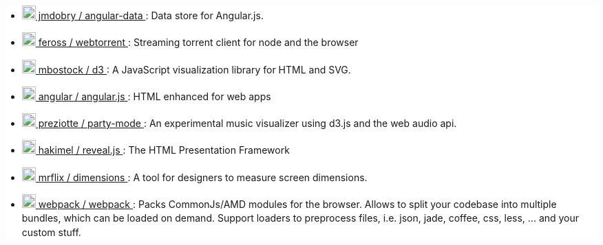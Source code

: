 * <img src='https://avatars2.githubusercontent.com/u/1213510?v=2&s=40' height='20' width='20'>[
      jmdobry
      /
      angular-data
](https://github.com/jmdobry/angular-data): 
      Data store for Angular.js.
    
* <img src='https://avatars2.githubusercontent.com/u/121766?v=2&s=40' height='20' width='20'>[
      feross
      /
      webtorrent
](https://github.com/feross/webtorrent): 
      Streaming torrent client for node and the browser
    
* <img src='https://avatars3.githubusercontent.com/u/230541?v=2&s=40' height='20' width='20'>[
      mbostock
      /
      d3
](https://github.com/mbostock/d3): 
      A JavaScript visualization library for HTML and SVG.
    
* <img src='https://avatars2.githubusercontent.com/u/216296?v=2&s=40' height='20' width='20'>[
      angular
      /
      angular.js
](https://github.com/angular/angular.js): 
      HTML enhanced for web apps
    
* <img src='https://avatars0.githubusercontent.com/u/470264?v=2&s=40' height='20' width='20'>[
      preziotte
      /
      party-mode
](https://github.com/preziotte/party-mode): 
      An experimental music visualizer using d3.js and the web audio api.
    
* <img src='https://avatars2.githubusercontent.com/u/629429?v=2&s=40' height='20' width='20'>[
      hakimel
      /
      reveal.js
](https://github.com/hakimel/reveal.js): 
      The HTML Presentation Framework
    
* <img src='https://avatars0.githubusercontent.com/u/60777?v=2&s=40' height='20' width='20'>[
      mrflix
      /
      dimensions
](https://github.com/mrflix/dimensions): 
      A tool for designers to measure screen dimensions.
    
* <img src='https://avatars2.githubusercontent.com/u/1365881?v=2&s=40' height='20' width='20'>[
      webpack
      /
      webpack
](https://github.com/webpack/webpack): 
      Packs CommonJs/AMD modules for the browser. Allows to split your codebase into multiple bundles, which can be loaded on demand. Support loaders to preprocess files, i.e. json, jade, coffee, css, less, ... and your custom stuff.
    